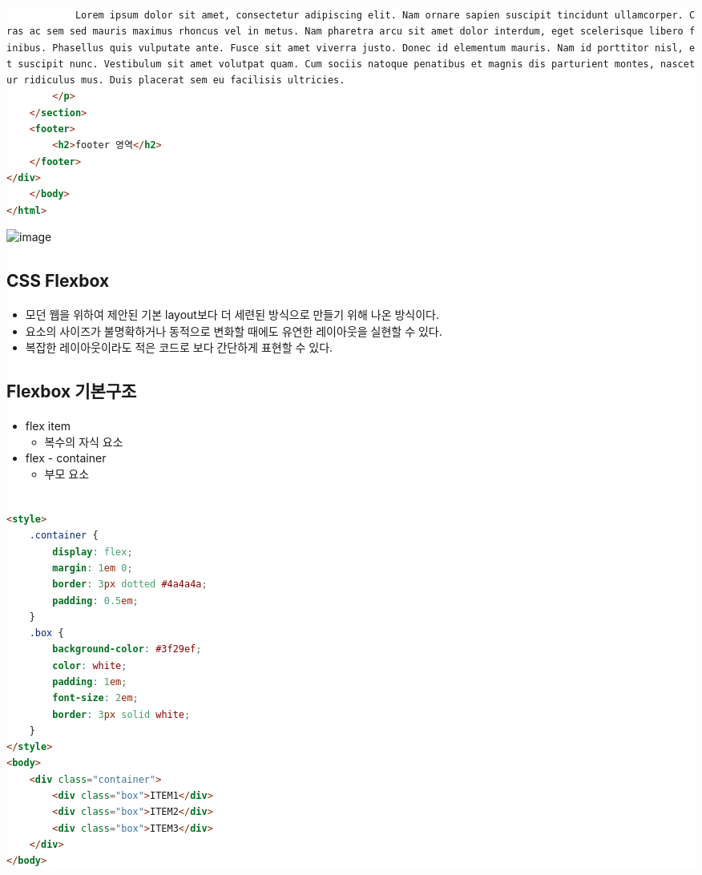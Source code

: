 ```html
            Lorem ipsum dolor sit amet, consectetur adipiscing elit. Nam ornare sapien suscipit tincidunt ullamcorper. Cras ac sem sed mauris maximus rhoncus vel in metus. Nam pharetra arcu sit amet dolor interdum, eget scelerisque libero finibus. Phasellus quis vulputate ante. Fusce sit amet viverra justo. Donec id elementum mauris. Nam id porttitor nisl, et suscipit nunc. Vestibulum sit amet volutpat quam. Cum sociis natoque penatibus et magnis dis parturient montes, nascetur ridiculus mus. Duis placerat sem eu facilisis ultricies.
        </p>
    </section>
    <footer>
        <h2>footer 영역</h2>
    </footer>
</div>
	</body>
</html>
```
![image](https://user-images.githubusercontent.com/54658614/228128504-69c6961d-eb32-4135-b992-2252e2ec08cf.png)


## CSS Flexbox
- 모던 웹을 위하여 제안된 기본 layout보다 더 세련된 방식으로 만들기 위해 나온 방식이다.
- 요소의 사이즈가 불명확하거나 동적으로 변화할 때에도 유연한 레이아웃을 실현할 수 있다.
- 복잡한 레이아웃이라도 적은 코드로 보다 간단하게 표현할 수 있다.

## Flexbox 기본구조
- flex item
  - 복수의 자식 요소
- flex - container
  - 부모 요소

```html

<style>
	.container {
		display: flex;
		margin: 1em 0;
		border: 3px dotted #4a4a4a;
		padding: 0.5em;
	}
	.box {
		background-color: #3f29ef;
		color: white;
		padding: 1em;
		font-size: 2em;
		border: 3px solid white;
	}
</style>
<body>
	<div class="container">
		<div class="box">ITEM1</div>
		<div class="box">ITEM2</div>
		<div class="box">ITEM3</div>
	</div>
</body>
```
